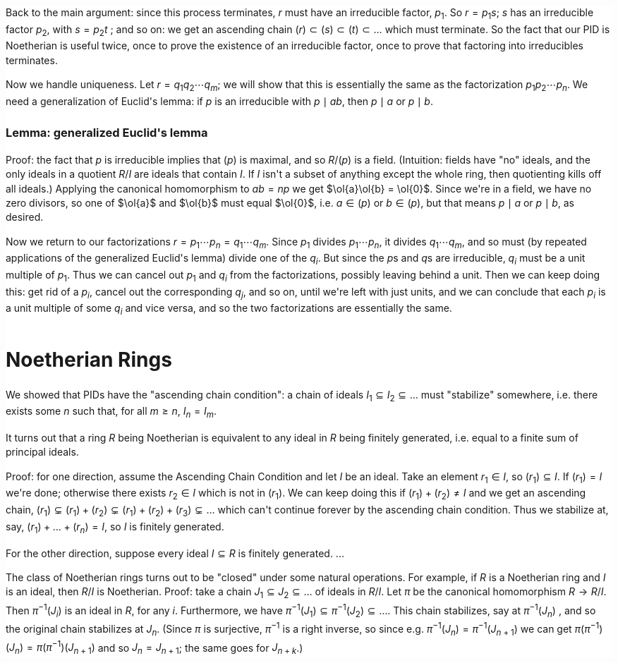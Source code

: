 Back to the main argument: since this process terminates, $r$ must have an irreducible factor, $p_1$. So $r = p_1 s$; $s$ has an irreducible factor $p_2$, with $s = p_2t$ ; and so on: we get an ascending chain $(r) \subset (s) \subset (t) \subset \dots$ which must terminate. So the fact that our PID is Noetherian is useful twice, once to prove the existence of an irreducible factor, once to prove that factoring into irreducibles terminates.

Now we handle uniqueness. Let $r = q_1q_2\cdots q_m$; we will show that this is essentially the same as the factorization $p_1p_2 \cdots p_n$. We need a generalization of Euclid's lemma: if $p$ is an irreducible with $p \mid ab$, then $p \mid a$ or $p \mid b$. 

### Lemma: generalized Euclid's lemma
Proof: the fact that $p$ is irreducible implies that $(p)$ is maximal, and so $R/(p)$ is a field. (Intuition: fields have "no" ideals, and the only ideals in a quotient $R/I$ are ideals that contain $I$. If $I$ isn't a subset of anything except the whole ring, then quotienting kills off all ideals.) Applying the canonical homomorphism to $ab = np$ we get $\ol{a}\ol{b} = \ol{0}$. Since we're in a field, we have no zero divisors, so one of $\ol{a}$ and $\ol{b}$ must equal $\ol{0}$, i.e. $a \in (p)$ or $b \in (p)$, but that means $p \mid a$ or $p \mid b$, as desired. 

Now we return to our factorizations $r = p_1\cdots p_n = q_1 \cdots q_m$. Since $p_1$ divides $p_1 \cdots p_n$, it divides $q_1 \cdots q_m$, and so must (by repeated applications of the generalized Euclid's lemma) divide one of the $q_i$. But since the $p$s and $q$s are irreducible, $q_i$ must be a unit multiple of $p_1$. Thus we can cancel out $p_1$ and $q_i$ from the factorizations, possibly leaving behind a unit. Then we can keep doing this: get rid of a $p_i$, cancel out the corresponding $q_j$, and so on, until we're left with just units, and we can conclude that each $p_i$ is a unit multiple of some $q_i$ and vice versa, and so the two factorizations are essentially the same. 

# Noetherian Rings
We showed that PIDs have the "ascending chain condition": a chain of ideals $I_1 \subseteq I_2 \subseteq \dots$ must "stabilize" somewhere, i.e. there exists some $n$ such that, for all $m \geq n$, $I_n = I_m$. 

It turns out that a ring $R$ being Noetherian is equivalent to any ideal in $R$ being finitely generated, i.e. equal to a finite sum of principal ideals. 

Proof: for one direction, assume the Ascending Chain Condition and let $I$ be an ideal. Take an element $r_1 \in I$, so $(r_1) \subseteq I$. If $(r_1) = I$ we're done; otherwise there exists $r_2 \in I$ which is not in $(r_1)$. We can keep doing this if $(r_1) + (r_2) \neq I$ and we get an ascending chain, $(r_1) \subsetneq (r_1) + (r_2) \subsetneq (r_1) + (r_2) + (r_3) \subsetneq \dots$ which can't continue forever by the ascending chain condition. Thus we stabilize at, say, $(r_1) + \dots + (r_n) = I$, so $I$ is finitely generated.

For the other direction, suppose every ideal $I \subseteq R$ is finitely generated. ...

The class of Noetherian rings turns out to be "closed" under some natural operations. For example, if $R$ is a Noetherian ring and $I$ is an ideal, then $R/I$ is Noetherian. Proof: take a chain $J_1 \subseteq J_2 \subseteq \dots$ of ideals in $R/I$. Let $\pi$ be the canonical homomorphism $R \to R/I$. Then $\pi^{-1}(J_i)$ is an ideal in $R$, for any $i$. Furthermore, we have $\pi^{-1}(J_1) \subseteq \pi^{-1}(J_2) \subseteq \dots$. This chain stabilizes, say at $\pi^{-1}(J_n)$ , and so the original chain stabilizes at $J_n$. (Since $\pi$ is surjective, $\pi^{-1}$ is a right inverse, so since e.g. $\pi^{-1}(J_n) = \pi^{-1}(J_{n+1})$ we can get $\pi(\pi^{-1})(J_n) = \pi(\pi^{-1})(J_{n+1})$ and so $J_n = J_{n+1}$; the same goes for $J_{n+k}$.) 

